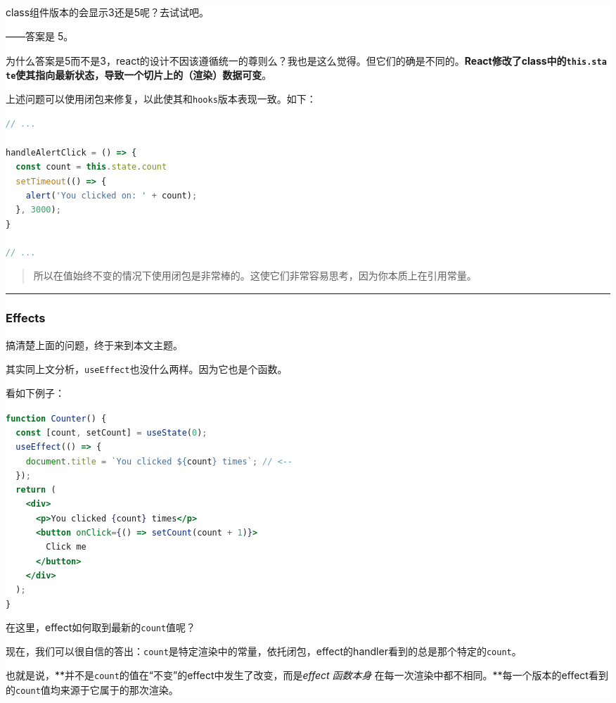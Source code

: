 class组件版本的会显示3还是5呢？去试试吧。

——答案是 5。

为什么答案是5而不是3，react的设计不因该遵循统一的尊则么？我也是这么觉得。但它们的确是不同的。**React修改了class中的`this.state`使其指向最新状态，导致一个切片上的（渲染）数据可变**。

上述问题可以使用闭包来修复，以此使其和`hooks`版本表现一致。如下：

```jsx
// ...

handleAlertClick = () => {
  const count = this.state.count
  setTimeout(() => {
    alert('You clicked on: ' + count);
  }, 3000);
}

// ...
```

> 所以在值始终不变的情况下使用闭包是非常棒的。这使它们非常容易思考，因为你本质上在引用常量。

---

### Effects

搞清楚上面的问题，终于来到本文主题。

其实同上文分析，`useEffect`也没什么两样。因为它也是个函数。

看如下例子：

```jsx
function Counter() {
  const [count, setCount] = useState(0);
  useEffect(() => {
    document.title = `You clicked ${count} times`; // <--
  });
  return (
    <div>
      <p>You clicked {count} times</p>
      <button onClick={() => setCount(count + 1)}>
        Click me
      </button>
    </div>
  );
}
```

在这里，effect如何取到最新的`count`值呢？

现在，我们可以很自信的答出：`count`是特定渲染中的常量，依托闭包，effect的handler看到的总是那个特定的`count`。

也就是说，**并不是`count`的值在“不变”的effect中发生了改变，而是*effect 函数本身* 在每一次渲染中都不相同。**每一个版本的effect看到的`count`值均来源于它属于的那次渲染。
